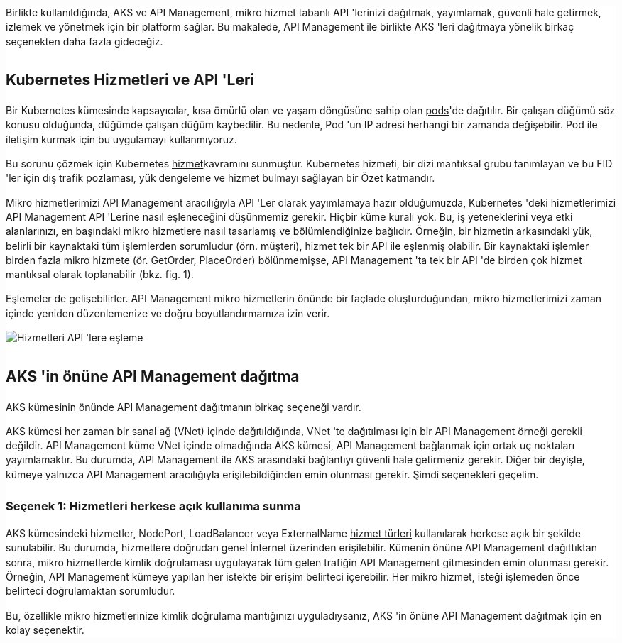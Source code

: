 Birlikte kullanıldığında, AKS ve API Management, mikro hizmet tabanlı API 'lerinizi dağıtmak, yayımlamak, güvenli hale getirmek, izlemek ve yönetmek için bir platform sağlar. Bu makalede, API Management ile birlikte AKS 'leri dağıtmaya yönelik birkaç seçenekten daha fazla gideceğiz. 

## <a name="kubernetes-services-and-apis"></a>Kubernetes Hizmetleri ve API 'Leri

Bir Kubernetes kümesinde kapsayıcılar, kısa ömürlü olan ve yaşam döngüsüne sahip olan [pods](https://kubernetes.io/docs/concepts/workloads/pods/pod/)'de dağıtılır. Bir çalışan düğümü söz konusu olduğunda, düğümde çalışan düğüm kaybedilir. Bu nedenle, Pod 'un IP adresi herhangi bir zamanda değişebilir. Pod ile iletişim kurmak için bu uygulamayı kullanmıyoruz. 

Bu sorunu çözmek için Kubernetes [hizmet](https://kubernetes.io/docs/concepts/services-networking/service/)kavramını sunmuştur. Kubernetes hizmeti, bir dizi mantıksal grubu tanımlayan ve bu FID 'ler için dış trafik pozlaması, yük dengeleme ve hizmet bulmayı sağlayan bir Özet katmandır. 

Mikro hizmetlerimizi API Management aracılığıyla API 'Ler olarak yayımlamaya hazır olduğumuzda, Kubernetes 'deki hizmetlerimizi API Management API 'Lerine nasıl eşleneceğini düşünmemiz gerekir. Hiçbir küme kuralı yok. Bu, iş yeteneklerini veya etki alanlarınızı, en başındaki mikro hizmetlere nasıl tasarlamış ve bölümlendiğinize bağlıdır. Örneğin, bir hizmetin arkasındaki yük, belirli bir kaynaktaki tüm işlemlerden sorumludur (örn. müşteri), hizmet tek bir API ile eşlenmiş olabilir. Bir kaynaktaki işlemler birden fazla mikro hizmete (ör. GetOrder, PlaceOrder) bölünmemişse, API Management 'ta tek bir API 'de birden çok hizmet mantıksal olarak toplanabilir (bkz. fig. 1). 

Eşlemeler de gelişebilirler. API Management mikro hizmetlerin önünde bir façlade oluşturduğundan, mikro hizmetlerimizi zaman içinde yeniden düzenlemenize ve doğru boyutlandırmamıza izin verir. 

![Hizmetleri API 'lere eşleme](./media/api-management-aks/service-api-mapping.png)

## <a name="deploy-api-management-in-front-of-aks"></a>AKS 'in önüne API Management dağıtma

AKS kümesinin önünde API Management dağıtmanın birkaç seçeneği vardır. 

AKS kümesi her zaman bir sanal ağ (VNet) içinde dağıtıldığında, VNet 'te dağıtılması için bir API Management örneği gerekli değildir. API Management küme VNet içinde olmadığında AKS kümesi, API Management bağlanmak için ortak uç noktaları yayımlamaktır. Bu durumda, API Management ile AKS arasındaki bağlantıyı güvenli hale getirmeniz gerekir. Diğer bir deyişle, kümeye yalnızca API Management aracılığıyla erişilebildiğinden emin olunması gerekir. Şimdi seçenekleri geçelim. 

### <a name="option-1-expose-services-publicly"></a>Seçenek 1: Hizmetleri herkese açık kullanıma sunma

AKS kümesindeki hizmetler, NodePort, LoadBalancer veya ExternalName [hizmet türleri](https://docs.microsoft.com/azure/aks/concepts-network) kullanılarak herkese açık bir şekilde sunulabilir. Bu durumda, hizmetlere doğrudan genel İnternet üzerinden erişilebilir. Kümenin önüne API Management dağıttıktan sonra, mikro hizmetlerde kimlik doğrulaması uygulayarak tüm gelen trafiğin API Management gitmesinden emin olunması gerekir. Örneğin, API Management kümeye yapılan her istekte bir erişim belirteci içerebilir. Her mikro hizmet, isteği işlemeden önce belirteci doğrulamaktan sorumludur. 


Bu, özellikle mikro hizmetlerinize kimlik doğrulama mantığınızı uyguladıysanız, AKS 'in önüne API Management dağıtmak için en kolay seçenektir. 
